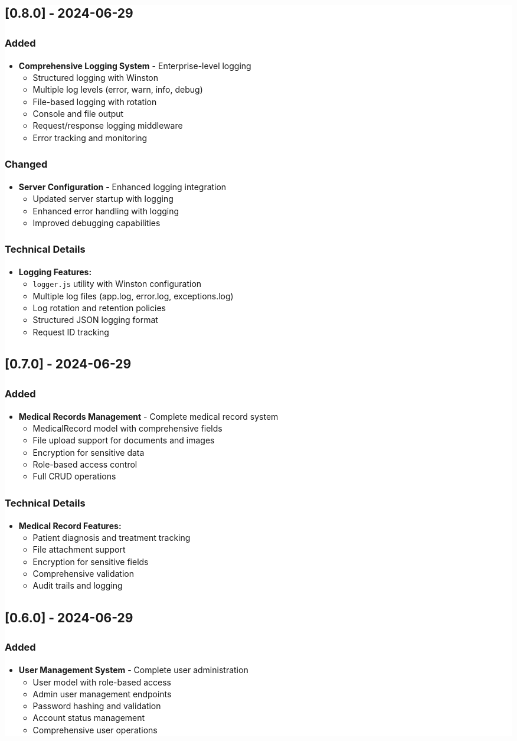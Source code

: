 ## [0.8.0] - 2024-06-29

### Added
- **Comprehensive Logging System** - Enterprise-level logging
  - Structured logging with Winston
  - Multiple log levels (error, warn, info, debug)
  - File-based logging with rotation
  - Console and file output
  - Request/response logging middleware
  - Error tracking and monitoring

### Changed
- **Server Configuration** - Enhanced logging integration
  - Updated server startup with logging
  - Enhanced error handling with logging
  - Improved debugging capabilities

### Technical Details
- **Logging Features:**
  - `logger.js` utility with Winston configuration
  - Multiple log files (app.log, error.log, exceptions.log)
  - Log rotation and retention policies
  - Structured JSON logging format
  - Request ID tracking

## [0.7.0] - 2024-06-29

### Added
- **Medical Records Management** - Complete medical record system
  - MedicalRecord model with comprehensive fields
  - File upload support for documents and images
  - Encryption for sensitive data
  - Role-based access control
  - Full CRUD operations

### Technical Details
- **Medical Record Features:**
  - Patient diagnosis and treatment tracking
  - File attachment support
  - Encryption for sensitive fields
  - Comprehensive validation
  - Audit trails and logging

## [0.6.0] - 2024-06-29

### Added
- **User Management System** - Complete user administration
  - User model with role-based access
  - Admin user management endpoints
  - Password hashing and validation
  - Account status management
  - Comprehensive user operations
